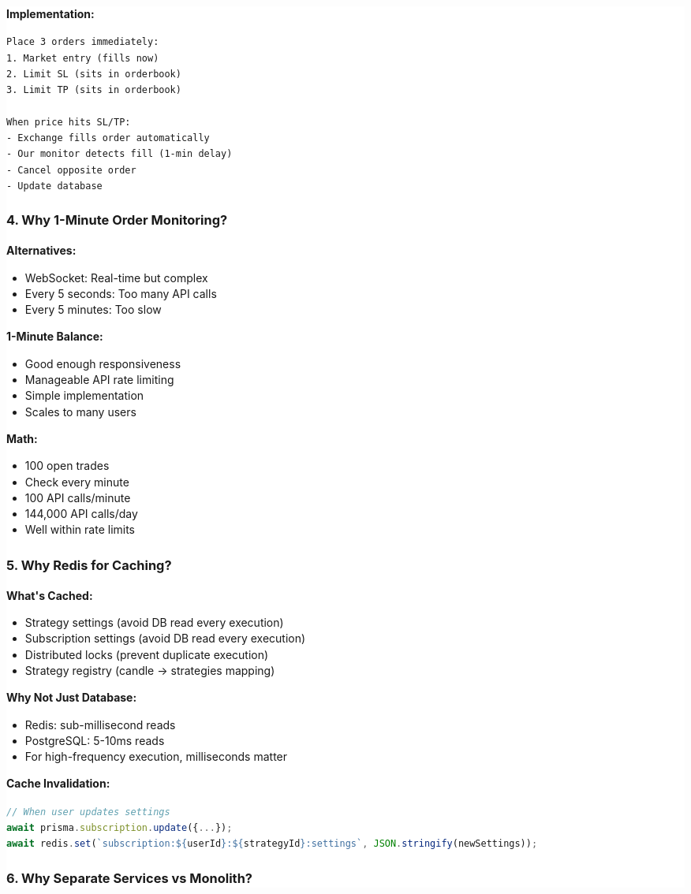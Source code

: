 **Implementation:**
```
Place 3 orders immediately:
1. Market entry (fills now)
2. Limit SL (sits in orderbook)
3. Limit TP (sits in orderbook)

When price hits SL/TP:
- Exchange fills order automatically
- Our monitor detects fill (1-min delay)
- Cancel opposite order
- Update database
```

### 4. Why 1-Minute Order Monitoring?

**Alternatives:**
- WebSocket: Real-time but complex
- Every 5 seconds: Too many API calls
- Every 5 minutes: Too slow

**1-Minute Balance:**
- Good enough responsiveness
- Manageable API rate limiting
- Simple implementation
- Scales to many users

**Math:**
- 100 open trades
- Check every minute
- 100 API calls/minute
- 144,000 API calls/day
- Well within rate limits

### 5. Why Redis for Caching?

**What's Cached:**
- Strategy settings (avoid DB read every execution)
- Subscription settings (avoid DB read every execution)
- Distributed locks (prevent duplicate execution)
- Strategy registry (candle → strategies mapping)

**Why Not Just Database:**
- Redis: sub-millisecond reads
- PostgreSQL: 5-10ms reads
- For high-frequency execution, milliseconds matter

**Cache Invalidation:**
```typescript
// When user updates settings
await prisma.subscription.update({...});
await redis.set(`subscription:${userId}:${strategyId}:settings`, JSON.stringify(newSettings));
```

### 6. Why Separate Services vs Monolith?
